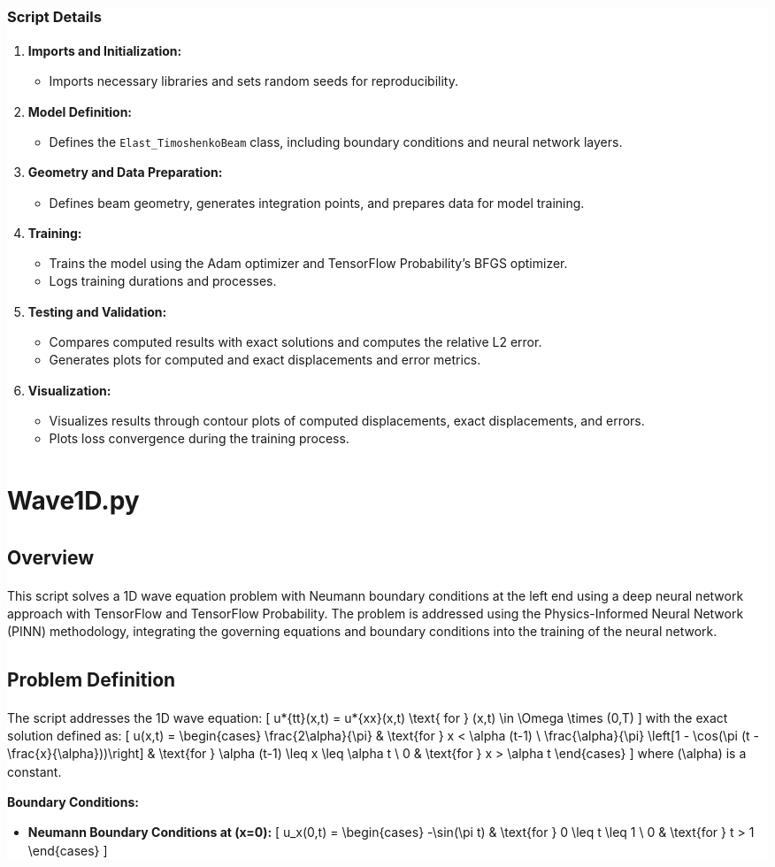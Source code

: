 ### Script Details

1. **Imports and Initialization:**

   - Imports necessary libraries and sets random seeds for reproducibility.

2. **Model Definition:**

   - Defines the `Elast_TimoshenkoBeam` class, including boundary conditions and neural network layers.

3. **Geometry and Data Preparation:**

   - Defines beam geometry, generates integration points, and prepares data for model training.

4. **Training:**

   - Trains the model using the Adam optimizer and TensorFlow Probability’s BFGS optimizer.
   - Logs training durations and processes.

5. **Testing and Validation:**

   - Compares computed results with exact solutions and computes the relative L2 error.
   - Generates plots for computed and exact displacements and error metrics.

6. **Visualization:**
   - Visualizes results through contour plots of computed displacements, exact displacements, and errors.
   - Plots loss convergence during the training process.

# Wave1D.py

## Overview

This script solves a 1D wave equation problem with Neumann boundary conditions at the left end using a deep neural network approach with TensorFlow and TensorFlow Probability. The problem is addressed using the Physics-Informed Neural Network (PINN) methodology, integrating the governing equations and boundary conditions into the training of the neural network.

## Problem Definition

The script addresses the 1D wave equation:
\[ u*{tt}(x,t) = u*{xx}(x,t) \text{ for } (x,t) \in \Omega \times (0,T) \]
with the exact solution defined as:
\[ u(x,t) = \begin{cases}
\frac{2\alpha}{\pi} & \text{for } x < \alpha (t-1) \\
\frac{\alpha}{\pi} \left[1 - \cos(\pi (t - \frac{x}{\alpha}))\right] & \text{for } \alpha (t-1) \leq x \leq \alpha t \\
0 & \text{for } x > \alpha t
\end{cases} \]
where \(\alpha\) is a constant.

**Boundary Conditions:**

- **Neumann Boundary Conditions at \(x=0\):**
  \[ u_x(0,t) = \begin{cases}
  -\sin(\pi t) & \text{for } 0 \leq t \leq 1 \\
  0 & \text{for } t > 1
  \end{cases} \]
